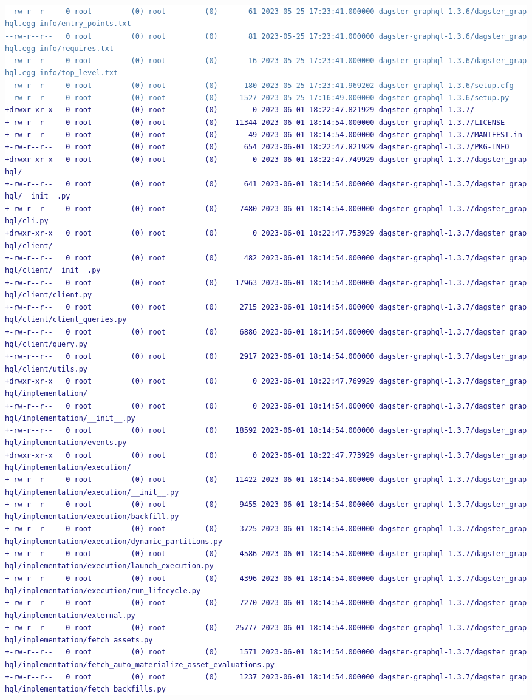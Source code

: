 ```diff
--rw-r--r--   0 root         (0) root         (0)       61 2023-05-25 17:23:41.000000 dagster-graphql-1.3.6/dagster_graphql.egg-info/entry_points.txt
--rw-r--r--   0 root         (0) root         (0)       81 2023-05-25 17:23:41.000000 dagster-graphql-1.3.6/dagster_graphql.egg-info/requires.txt
--rw-r--r--   0 root         (0) root         (0)       16 2023-05-25 17:23:41.000000 dagster-graphql-1.3.6/dagster_graphql.egg-info/top_level.txt
--rw-r--r--   0 root         (0) root         (0)      180 2023-05-25 17:23:41.969202 dagster-graphql-1.3.6/setup.cfg
--rw-r--r--   0 root         (0) root         (0)     1527 2023-05-25 17:16:49.000000 dagster-graphql-1.3.6/setup.py
+drwxr-xr-x   0 root         (0) root         (0)        0 2023-06-01 18:22:47.821929 dagster-graphql-1.3.7/
+-rw-r--r--   0 root         (0) root         (0)    11344 2023-06-01 18:14:54.000000 dagster-graphql-1.3.7/LICENSE
+-rw-r--r--   0 root         (0) root         (0)       49 2023-06-01 18:14:54.000000 dagster-graphql-1.3.7/MANIFEST.in
+-rw-r--r--   0 root         (0) root         (0)      654 2023-06-01 18:22:47.821929 dagster-graphql-1.3.7/PKG-INFO
+drwxr-xr-x   0 root         (0) root         (0)        0 2023-06-01 18:22:47.749929 dagster-graphql-1.3.7/dagster_graphql/
+-rw-r--r--   0 root         (0) root         (0)      641 2023-06-01 18:14:54.000000 dagster-graphql-1.3.7/dagster_graphql/__init__.py
+-rw-r--r--   0 root         (0) root         (0)     7480 2023-06-01 18:14:54.000000 dagster-graphql-1.3.7/dagster_graphql/cli.py
+drwxr-xr-x   0 root         (0) root         (0)        0 2023-06-01 18:22:47.753929 dagster-graphql-1.3.7/dagster_graphql/client/
+-rw-r--r--   0 root         (0) root         (0)      482 2023-06-01 18:14:54.000000 dagster-graphql-1.3.7/dagster_graphql/client/__init__.py
+-rw-r--r--   0 root         (0) root         (0)    17963 2023-06-01 18:14:54.000000 dagster-graphql-1.3.7/dagster_graphql/client/client.py
+-rw-r--r--   0 root         (0) root         (0)     2715 2023-06-01 18:14:54.000000 dagster-graphql-1.3.7/dagster_graphql/client/client_queries.py
+-rw-r--r--   0 root         (0) root         (0)     6886 2023-06-01 18:14:54.000000 dagster-graphql-1.3.7/dagster_graphql/client/query.py
+-rw-r--r--   0 root         (0) root         (0)     2917 2023-06-01 18:14:54.000000 dagster-graphql-1.3.7/dagster_graphql/client/utils.py
+drwxr-xr-x   0 root         (0) root         (0)        0 2023-06-01 18:22:47.769929 dagster-graphql-1.3.7/dagster_graphql/implementation/
+-rw-r--r--   0 root         (0) root         (0)        0 2023-06-01 18:14:54.000000 dagster-graphql-1.3.7/dagster_graphql/implementation/__init__.py
+-rw-r--r--   0 root         (0) root         (0)    18592 2023-06-01 18:14:54.000000 dagster-graphql-1.3.7/dagster_graphql/implementation/events.py
+drwxr-xr-x   0 root         (0) root         (0)        0 2023-06-01 18:22:47.773929 dagster-graphql-1.3.7/dagster_graphql/implementation/execution/
+-rw-r--r--   0 root         (0) root         (0)    11422 2023-06-01 18:14:54.000000 dagster-graphql-1.3.7/dagster_graphql/implementation/execution/__init__.py
+-rw-r--r--   0 root         (0) root         (0)     9455 2023-06-01 18:14:54.000000 dagster-graphql-1.3.7/dagster_graphql/implementation/execution/backfill.py
+-rw-r--r--   0 root         (0) root         (0)     3725 2023-06-01 18:14:54.000000 dagster-graphql-1.3.7/dagster_graphql/implementation/execution/dynamic_partitions.py
+-rw-r--r--   0 root         (0) root         (0)     4586 2023-06-01 18:14:54.000000 dagster-graphql-1.3.7/dagster_graphql/implementation/execution/launch_execution.py
+-rw-r--r--   0 root         (0) root         (0)     4396 2023-06-01 18:14:54.000000 dagster-graphql-1.3.7/dagster_graphql/implementation/execution/run_lifecycle.py
+-rw-r--r--   0 root         (0) root         (0)     7270 2023-06-01 18:14:54.000000 dagster-graphql-1.3.7/dagster_graphql/implementation/external.py
+-rw-r--r--   0 root         (0) root         (0)    25777 2023-06-01 18:14:54.000000 dagster-graphql-1.3.7/dagster_graphql/implementation/fetch_assets.py
+-rw-r--r--   0 root         (0) root         (0)     1571 2023-06-01 18:14:54.000000 dagster-graphql-1.3.7/dagster_graphql/implementation/fetch_auto_materialize_asset_evaluations.py
+-rw-r--r--   0 root         (0) root         (0)     1237 2023-06-01 18:14:54.000000 dagster-graphql-1.3.7/dagster_graphql/implementation/fetch_backfills.py
```